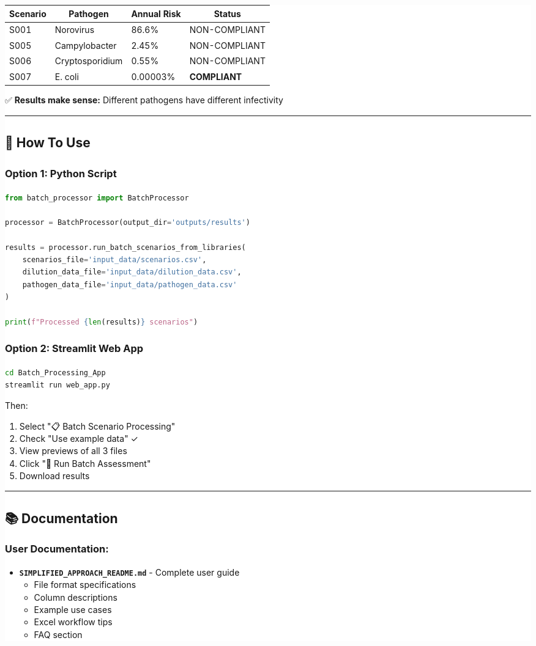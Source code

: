 | Scenario | Pathogen | Annual Risk | Status |
|----------|----------|-------------|--------|
| S001 | Norovirus | 86.6% | NON-COMPLIANT |
| S005 | Campylobacter | 2.45% | NON-COMPLIANT |
| S006 | Cryptosporidium | 0.55% | NON-COMPLIANT |
| S007 | E. coli | 0.00003% | **COMPLIANT** |

✅ **Results make sense:** Different pathogens have different infectivity

---

## 🚀 How To Use

### Option 1: Python Script
```python
from batch_processor import BatchProcessor

processor = BatchProcessor(output_dir='outputs/results')

results = processor.run_batch_scenarios_from_libraries(
    scenarios_file='input_data/scenarios.csv',
    dilution_data_file='input_data/dilution_data.csv',
    pathogen_data_file='input_data/pathogen_data.csv'
)

print(f"Processed {len(results)} scenarios")
```

### Option 2: Streamlit Web App
```bash
cd Batch_Processing_App
streamlit run web_app.py
```
Then:
1. Select "📋 Batch Scenario Processing"
2. Check "Use example data" ✓
3. View previews of all 3 files
4. Click "🚀 Run Batch Assessment"
5. Download results

---

## 📚 Documentation

### User Documentation:
- **`SIMPLIFIED_APPROACH_README.md`** - Complete user guide
  - File format specifications
  - Column descriptions
  - Example use cases
  - Excel workflow tips
  - FAQ section
